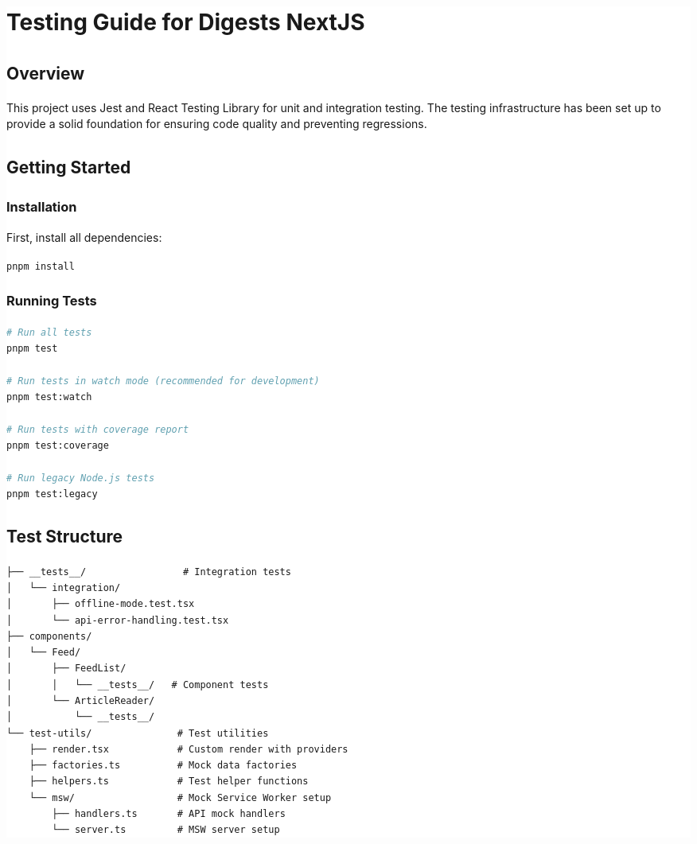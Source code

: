 # Testing Guide for Digests NextJS

## Overview

This project uses Jest and React Testing Library for unit and integration testing. The testing infrastructure has been set up to provide a solid foundation for ensuring code quality and preventing regressions.

## Getting Started

### Installation

First, install all dependencies:

```bash
pnpm install
```

### Running Tests

```bash
# Run all tests
pnpm test

# Run tests in watch mode (recommended for development)
pnpm test:watch

# Run tests with coverage report
pnpm test:coverage

# Run legacy Node.js tests
pnpm test:legacy
```

## Test Structure

```
├── __tests__/                 # Integration tests
│   └── integration/
│       ├── offline-mode.test.tsx
│       └── api-error-handling.test.tsx
├── components/
│   └── Feed/
│       ├── FeedList/
│       │   └── __tests__/   # Component tests
│       └── ArticleReader/
│           └── __tests__/
└── test-utils/               # Test utilities
    ├── render.tsx            # Custom render with providers
    ├── factories.ts          # Mock data factories
    ├── helpers.ts            # Test helper functions
    └── msw/                  # Mock Service Worker setup
        ├── handlers.ts       # API mock handlers
        └── server.ts         # MSW server setup
```
